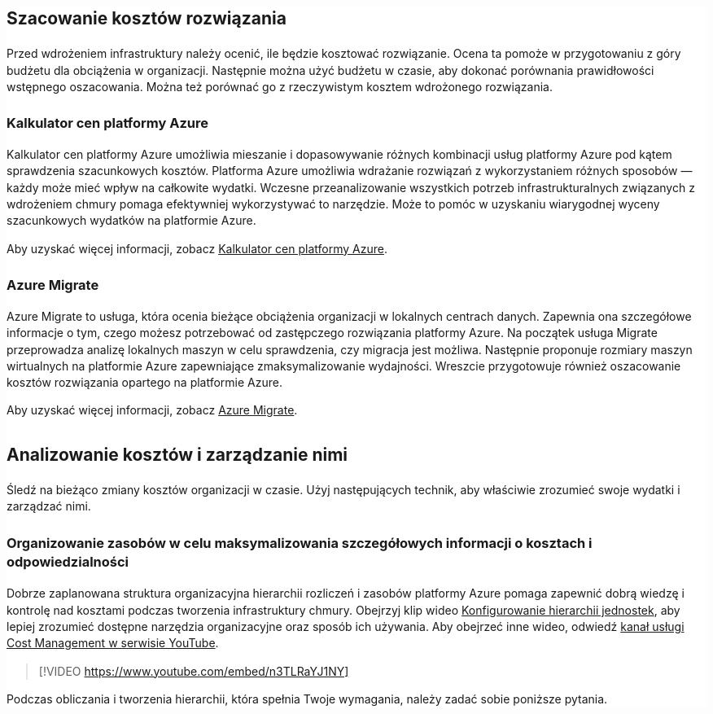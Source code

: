 ## <a name="estimate-the-cost-of-your-solution"></a>Szacowanie kosztów rozwiązania

Przed wdrożeniem infrastruktury należy ocenić, ile będzie kosztować rozwiązanie. Ocena ta pomoże w przygotowaniu z góry budżetu dla obciążenia w organizacji. Następnie można użyć budżetu w czasie, aby dokonać porównania prawidłowości wstępnego oszacowania. Można też porównać go z rzeczywistym kosztem wdrożonego rozwiązania.

### <a name="azure-pricing-calculator"></a>Kalkulator cen platformy Azure

Kalkulator cen platformy Azure umożliwia mieszanie i dopasowywanie różnych kombinacji usług platformy Azure pod kątem sprawdzenia szacunkowych kosztów. Platforma Azure umożliwia wdrażanie rozwiązań z wykorzystaniem różnych sposobów — każdy może mieć wpływ na całkowite wydatki. Wczesne przeanalizowanie wszystkich potrzeb infrastrukturalnych związanych z wdrożeniem chmury pomaga efektywniej wykorzystywać to narzędzie. Może to pomóc w uzyskaniu wiarygodnej wyceny szacunkowych wydatków na platformie Azure.

Aby uzyskać więcej informacji, zobacz [Kalkulator cen platformy Azure](https://azure.microsoft.com/pricing/calculator).

### <a name="azure-migrate"></a>Azure Migrate

Azure Migrate to usługa, która ocenia bieżące obciążenia organizacji w lokalnych centrach danych. Zapewnia ona szczegółowe informacje o tym, czego możesz potrzebować od zastępczego rozwiązania platformy Azure. Na początek usługa Migrate przeprowadza analizę lokalnych maszyn w celu sprawdzenia, czy migracja jest możliwa. Następnie proponuje rozmiary maszyn wirtualnych na platformie Azure zapewniające zmaksymalizowanie wydajności. Wreszcie przygotowuje również oszacowanie kosztów rozwiązania opartego na platformie Azure.

Aby uzyskać więcej informacji, zobacz [Azure Migrate](../../migrate/migrate-services-overview.md).

## <a name="analyze-and-manage-your-costs"></a>Analizowanie kosztów i zarządzanie nimi

Śledź na bieżąco zmiany kosztów organizacji w czasie. Użyj następujących technik, aby właściwie zrozumieć swoje wydatki i zarządzać nimi.

### <a name="organize-resources-to-maximize-cost-insights-and-accountability"></a>Organizowanie zasobów w celu maksymalizowania szczegółowych informacji o kosztach i odpowiedzialności

Dobrze zaplanowana struktura organizacyjna hierarchii rozliczeń i zasobów platformy Azure pomaga zapewnić dobrą wiedzę i kontrolę nad kosztami podczas tworzenia infrastruktury chmury. Obejrzyj klip wideo [Konfigurowanie hierarchii jednostek](https://www.youtube.com/watch?v=n3TLRaYJ1NY), aby lepiej zrozumieć dostępne narzędzia organizacyjne oraz sposób ich używania. Aby obejrzeć inne wideo, odwiedź [kanał usługi Cost Management w serwisie YouTube](https://www.youtube.com/c/AzureCostManagement).

>[!VIDEO https://www.youtube.com/embed/n3TLRaYJ1NY]

Podczas obliczania i tworzenia hierarchii, która spełnia Twoje wymagania, należy zadać sobie poniższe pytania.
